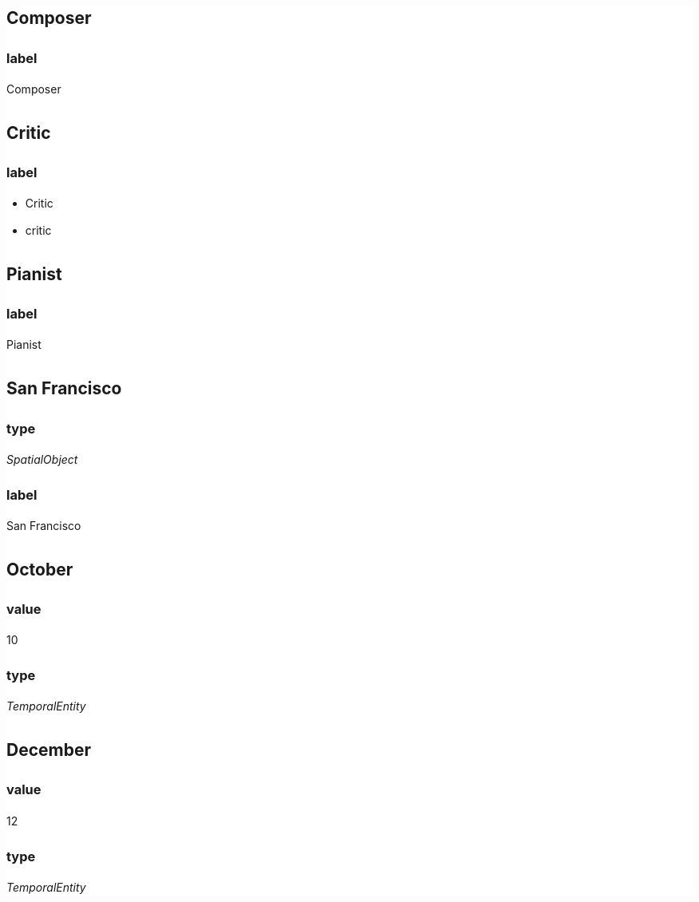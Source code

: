 ## Composer

### label


Composer

## Critic

### label

 - Critic

 - critic

## Pianist

### label


Pianist

## San Francisco

### type


*SpatialObject*

### label


San Francisco

## October

### value


10

### type


*TemporalEntity*

## December

### value


12

### type


*TemporalEntity*